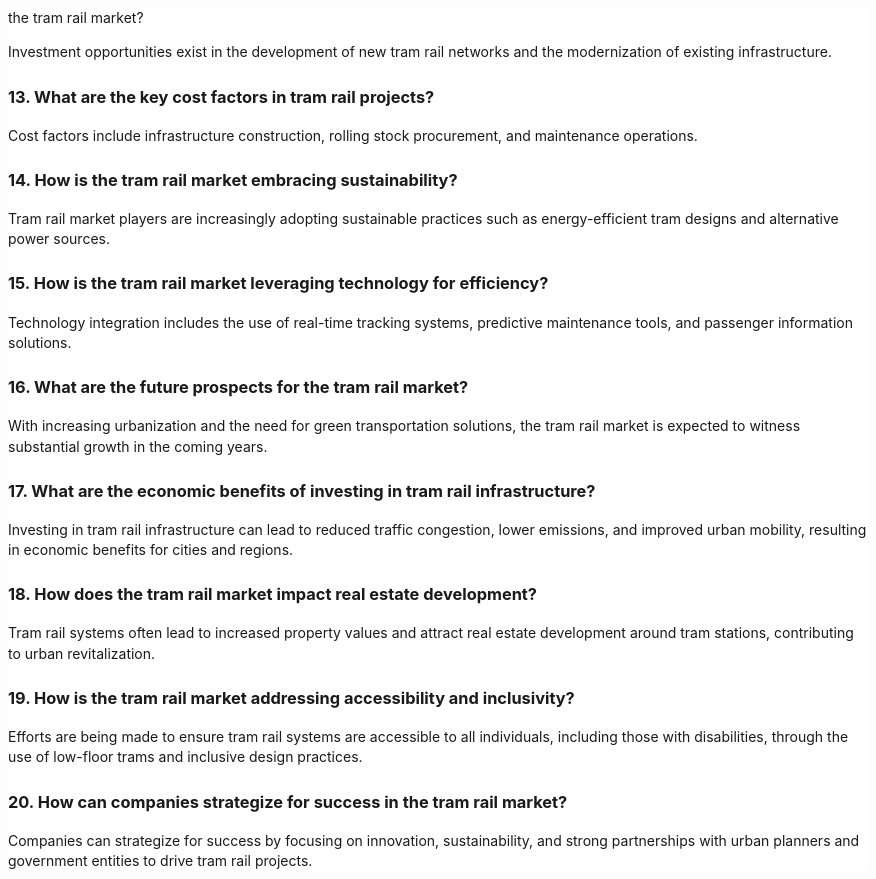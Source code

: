 the tram rail market?</h3><p>Investment opportunities exist in the development of new tram rail networks and the modernization of existing infrastructure.</p><h3>13. What are the key cost factors in tram rail projects?</h3><p>Cost factors include infrastructure construction, rolling stock procurement, and maintenance operations.</p><h3>14. How is the tram rail market embracing sustainability?</h3><p>Tram rail market players are increasingly adopting sustainable practices such as energy-efficient tram designs and alternative power sources.</p><h3>15. How is the tram rail market leveraging technology for efficiency?</h3><p>Technology integration includes the use of real-time tracking systems, predictive maintenance tools, and passenger information solutions.</p><h3>16. What are the future prospects for the tram rail market?</h3><p>With increasing urbanization and the need for green transportation solutions, the tram rail market is expected to witness substantial growth in the coming years.</p><h3>17. What are the economic benefits of investing in tram rail infrastructure?</h3><p>Investing in tram rail infrastructure can lead to reduced traffic congestion, lower emissions, and improved urban mobility, resulting in economic benefits for cities and regions.</p><h3>18. How does the tram rail market impact real estate development?</h3><p>Tram rail systems often lead to increased property values and attract real estate development around tram stations, contributing to urban revitalization.</p><h3>19. How is the tram rail market addressing accessibility and inclusivity?</h3><p>Efforts are being made to ensure tram rail systems are accessible to all individuals, including those with disabilities, through the use of low-floor trams and inclusive design practices.</p><h3>20. How can companies strategize for success in the tram rail market?</h3><p>Companies can strategize for success by focusing on innovation, sustainability, and strong partnerships with urban planners and government entities to drive tram rail projects.</p></body></html></strong></p>
